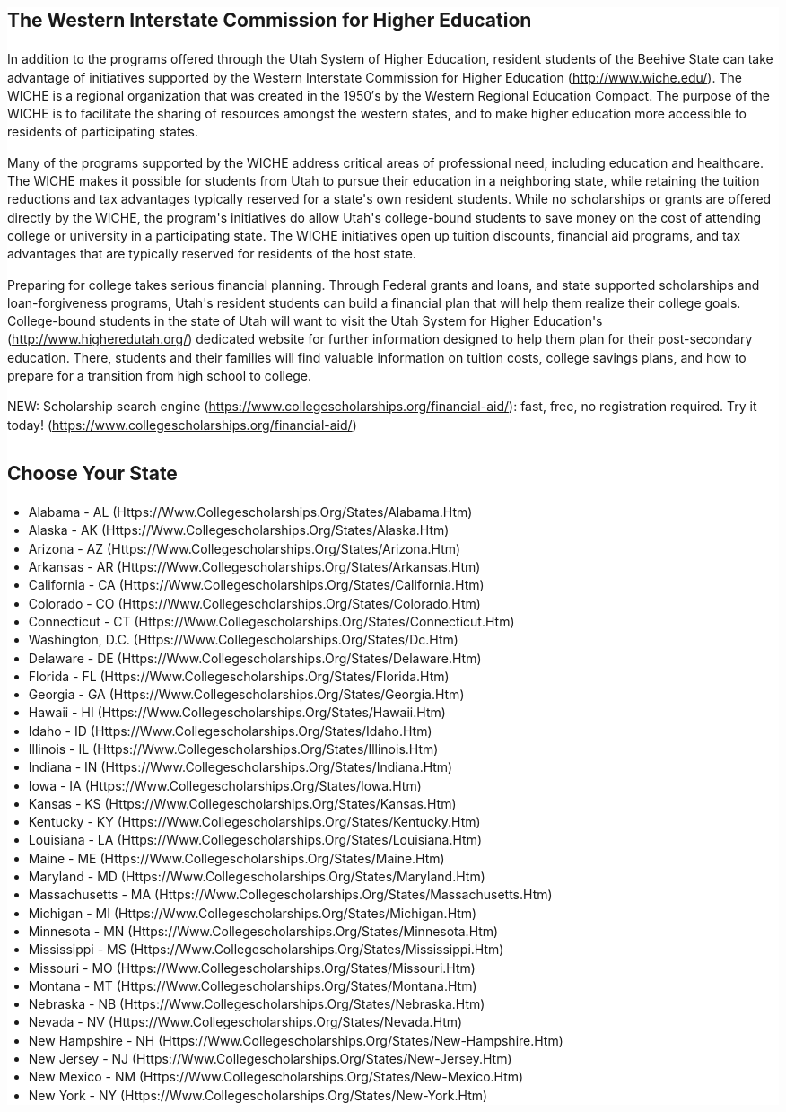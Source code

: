 ## The Western Interstate Commission for Higher Education

In addition to the programs offered through the Utah System of Higher Education, resident students of the Beehive State can take advantage of initiatives supported by the Western Interstate Commission for Higher Education (http://www.wiche.edu/). The WICHE is a regional organization that was created in the 1950′s by the Western Regional Education Compact. The purpose of the WICHE is to facilitate the sharing of resources amongst the western states, and to make higher education more accessible to residents of participating states.

Many of the programs supported by the WICHE address critical areas of professional need, including education and healthcare. The WICHE makes it possible for students from Utah to pursue their education in a neighboring state, while retaining the tuition reductions and tax advantages typically reserved for a state's own resident students. While no scholarships or grants are offered directly by the WICHE, the program's initiatives do allow Utah's college-bound students to save money on the cost of attending college or university in a participating state. The WICHE initiatives open up tuition discounts, financial aid programs, and tax advantages that are typically reserved for residents of the host state.

Preparing for college takes serious financial planning. Through Federal grants and loans, and state supported scholarships and loan-forgiveness programs, Utah's resident students can build a financial plan that will help them realize their college goals. College-bound students in the state of Utah will want to visit the Utah System for Higher Education's (http://www.higheredutah.org/) dedicated website for further information designed to help them plan for their post-secondary education. There, students and their families will find valuable information on tuition costs, college savings plans, and how to prepare for a transition from high school to college.

NEW: Scholarship search engine (https://www.collegescholarships.org/financial-aid/): fast, free, no registration required. Try it today! (https://www.collegescholarships.org/financial-aid/)

## Choose Your State

- Alabama - AL (Https://Www.Collegescholarships.Org/States/Alabama.Htm)
- Alaska - AK (Https://Www.Collegescholarships.Org/States/Alaska.Htm)
- Arizona - AZ (Https://Www.Collegescholarships.Org/States/Arizona.Htm)
- Arkansas - AR (Https://Www.Collegescholarships.Org/States/Arkansas.Htm)
- California - CA (Https://Www.Collegescholarships.Org/States/California.Htm)
- Colorado - CO (Https://Www.Collegescholarships.Org/States/Colorado.Htm)
- Connecticut - CT (Https://Www.Collegescholarships.Org/States/Connecticut.Htm)
- Washington, D.C. (Https://Www.Collegescholarships.Org/States/Dc.Htm)
- Delaware - DE (Https://Www.Collegescholarships.Org/States/Delaware.Htm)
- Florida - FL (Https://Www.Collegescholarships.Org/States/Florida.Htm)
- Georgia - GA (Https://Www.Collegescholarships.Org/States/Georgia.Htm)
- Hawaii - HI (Https://Www.Collegescholarships.Org/States/Hawaii.Htm)
- Idaho - ID (Https://Www.Collegescholarships.Org/States/Idaho.Htm)
- Illinois - IL (Https://Www.Collegescholarships.Org/States/Illinois.Htm)
- Indiana - IN (Https://Www.Collegescholarships.Org/States/Indiana.Htm)
- Iowa - IA (Https://Www.Collegescholarships.Org/States/Iowa.Htm)
- Kansas - KS (Https://Www.Collegescholarships.Org/States/Kansas.Htm)
- Kentucky - KY (Https://Www.Collegescholarships.Org/States/Kentucky.Htm)
- Louisiana - LA (Https://Www.Collegescholarships.Org/States/Louisiana.Htm)
- Maine - ME (Https://Www.Collegescholarships.Org/States/Maine.Htm)
- Maryland - MD (Https://Www.Collegescholarships.Org/States/Maryland.Htm)
- Massachusetts - MA (Https://Www.Collegescholarships.Org/States/Massachusetts.Htm)
- Michigan - MI (Https://Www.Collegescholarships.Org/States/Michigan.Htm)
- Minnesota - MN (Https://Www.Collegescholarships.Org/States/Minnesota.Htm)
- Mississippi - MS (Https://Www.Collegescholarships.Org/States/Mississippi.Htm)
- Missouri - MO (Https://Www.Collegescholarships.Org/States/Missouri.Htm)
- Montana - MT (Https://Www.Collegescholarships.Org/States/Montana.Htm)
- Nebraska - NB (Https://Www.Collegescholarships.Org/States/Nebraska.Htm)
- Nevada - NV (Https://Www.Collegescholarships.Org/States/Nevada.Htm)
- New Hampshire - NH (Https://Www.Collegescholarships.Org/States/New-Hampshire.Htm)
- New Jersey - NJ (Https://Www.Collegescholarships.Org/States/New-Jersey.Htm)
- New Mexico - NM (Https://Www.Collegescholarships.Org/States/New-Mexico.Htm)
- New York - NY (Https://Www.Collegescholarships.Org/States/New-York.Htm)